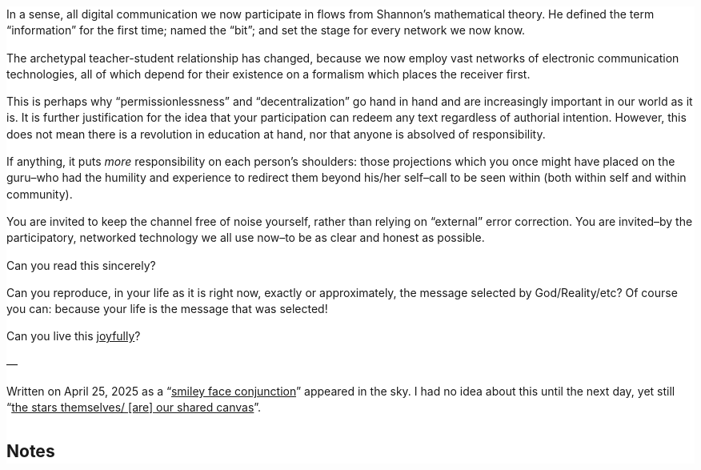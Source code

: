 In a sense, all digital communication we now participate in flows from Shannon’s mathematical theory. He defined the term “information” for the first time; named the “bit”; and set the stage for every network we now know.

The archetypal teacher-student relationship has changed, because we now employ vast networks of electronic communication technologies, all of which depend for their existence on a formalism which places the receiver first. 

This is perhaps why “permissionlessness” and “decentralization” go hand in hand and are increasingly important in our world as it is. It is further justification for the idea that your participation can redeem any text regardless of authorial intention. However, this does not mean there is a revolution in education at hand, nor that anyone is absolved of responsibility. 

If anything, it puts *more* responsibility on each person’s shoulders: those projections which you once might have placed on the guru–who had the humility and experience to redirect them beyond his/her self–call to be seen within (both within self and within community). 

You are invited to keep the channel free of noise yourself, rather than relying on “external” error correction. You are invited–by the participatory, networked technology we all use now–to be as clear and honest as possible. 

Can you read this sincerely? 

Can you reproduce, in your life as it is right now, exactly or approximately, the message selected by God/Reality/etc? Of course you can: because your life is the message that was selected!

Can you live this [joyfully](https://andytudhope.africa/soul/encouragement/)?

—

Written on April 25, 2025 as a “[smiley face conjunction](https://www.skyatnightmagazine.com/news/smiley-face-moon-venus-saturn-april-2025)” appeared in the sky. I had no idea about this until the next day, yet still “[the stars themselves/ [are] our shared canvas](https://thebluebook.co.za/canto-xiv/consonant.html)”.

## Notes

[^1]:
     And genuine hospitality in our relationships depend on the freedom we have to change and restructure social forms. The guest is always strange, surprising, unexpected. The guest brings new information. Thus, [hosting in a balanced and response-able manner](https://libraryofbabel.info/bookmark.cgi?findingourhost) requires ongoing rearrangements of the familiar. Now, realise that guests need not only be other human beings, or other beings at all. Each moment is a guest to be welcomed; an invitation to another state of balance.

[^2]:
     This link goes to the YouTube playlist for The Blue Book, which began as an attempt to literally “trace’ (cf. JacquesDerrida) the influences of each of the poems, and turned into a different “view” (cf Doug Engelbart) of the same underlying message, though rendered directly through music. It is a whole new way to think about the lyricism of a text, afforded by digital, electronic media.

[^3]:
     This is linked because of what is said at 57:52, though I recommend listening to the whole piece.

[^4]:
     This is true linguistically, and spiritually. It is always a “you” who is sentenced; and–seeing as soul rather than self–it is not just a “you”, it is you, yourself, and only ever you.
